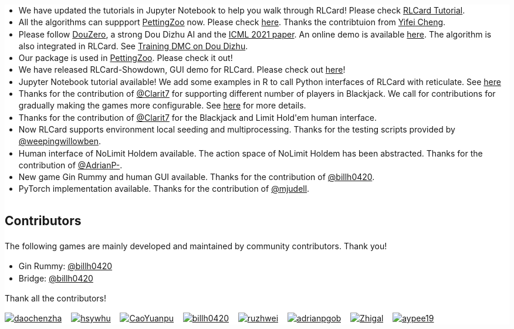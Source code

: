 * We have updated the tutorials in Jupyter Notebook to help you walk through RLCard! Please
  check [RLCard Tutorial](https://github.com/datamllab/rlcard-tutorial).
* All the algorithms can suppport [PettingZoo](https://github.com/PettingZoo-Team/PettingZoo) now. Please
  check [here](examples/pettingzoo). Thanks the contribtuion from [Yifei Cheng](https://github.com/ycheng517).
* Please follow [DouZero](https://github.com/kwai/DouZero), a strong Dou Dizhu AI and
  the [ICML 2021 paper](https://arxiv.org/abs/2106.06135). An online demo is available [here](https://douzero.org/). The
  algorithm is also integrated in RLCard.
  See [Training DMC on Dou Dizhu](docs/toy-examples.md#training-dmc-on-dou-dizhu).
* Our package is used in [PettingZoo](https://github.com/PettingZoo-Team/PettingZoo). Please check it out!
* We have released RLCard-Showdown, GUI demo for RLCard. Please check
  out [here](https://github.com/datamllab/rlcard-showdown)!
* Jupyter Notebook tutorial available! We add some examples in R to call Python interfaces of RLCard with reticulate.
  See [here](docs/toy-examples-r.md)
* Thanks for the contribution of [@Clarit7](https://github.com/Clarit7) for supporting different number of players in
  Blackjack. We call for contributions for gradually making the games more configurable.
  See [here](CONTRIBUTING.md#making-configurable-environments) for more details.
* Thanks for the contribution of [@Clarit7](https://github.com/Clarit7) for the Blackjack and Limit Hold'em human
  interface.
* Now RLCard supports environment local seeding and multiprocessing. Thanks for the testing scripts provided
  by [@weepingwillowben](https://github.com/weepingwillowben).
* Human interface of NoLimit Holdem available. The action space of NoLimit Holdem has been abstracted. Thanks for the
  contribution of [@AdrianP-](https://github.com/AdrianP-).
* New game Gin Rummy and human GUI available. Thanks for the contribution of [@billh0420](https://github.com/billh0420).
* PyTorch implementation available. Thanks for the contribution of [@mjudell](https://github.com/mjudell).

## Contributors

The following games are mainly developed and maintained by community contributors. Thank you!

* Gin Rummy: [@billh0420](https://github.com/billh0420)
* Bridge: [@billh0420](https://github.com/billh0420)

Thank all the contributors!

<a href="https://github.com/daochenzha"><img src="https://github.com/daochenzha.png" width="40px" alt="daochenzha" /></a>
&nbsp;&nbsp;
<a href="https://github.com/hsywhu"><img src="https://github.com/hsywhu.png" width="40px" alt="hsywhu" /></a>
&nbsp;&nbsp;
<a href="https://github.com/CaoYuanpu"><img src="https://github.com/CaoYuanpu.png" width="40px" alt="CaoYuanpu" /></a>
&nbsp;&nbsp;
<a href="https://github.com/billh0420"><img src="https://github.com/billh0420.png" width="40px" alt="billh0420" /></a>
&nbsp;&nbsp;
<a href="https://github.com/ruzhwei"><img src="https://github.com/ruzhwei.png" width="40px" alt="ruzhwei" /></a>
&nbsp;&nbsp;
<a href="https://github.com/adrianpgob"><img src="https://github.com/adrianpgob.png" width="40px" alt="adrianpgob" /></a>
&nbsp;&nbsp;
<a href="https://github.com/Zhigal"><img src="https://github.com/Zhigal.png" width="40px" alt="Zhigal" /></a>
&nbsp;&nbsp;
<a href="https://github.com/aypee19"><img src="https://github.com/aypee19.png" width="40px" alt="aypee19" /></a>